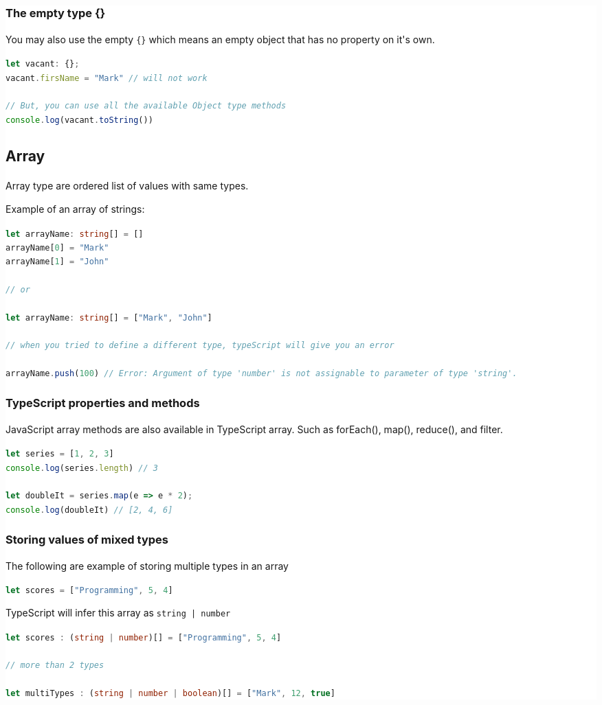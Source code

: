 ### The empty type {}

You may also use the empty ```{}``` which means an empty object that has no property on it's own.
```ts
let vacant: {};
vacant.firsName = "Mark" // will not work

// But, you can use all the available Object type methods
console.log(vacant.toString())
```

## Array
Array type are ordered list of values with same types.

Example of an array of strings:
```ts
let arrayName: string[] = []
arrayName[0] = "Mark"
arrayName[1] = "John"

// or

let arrayName: string[] = ["Mark", "John"]

// when you tried to define a different type, typeScript will give you an error

arrayName.push(100) // Error: Argument of type 'number' is not assignable to parameter of type 'string'.
```
### TypeScript properties and methods
JavaScript array methods are also available in TypeScript array. Such as forEach(), map(), reduce(), and filter.

```ts
let series = [1, 2, 3]
console.log(series.length) // 3

let doubleIt = series.map(e => e * 2);
console.log(doubleIt) // [2, 4, 6]
```

### Storing values of mixed types
The following are example of storing multiple types in an array

```ts
let scores = ["Programming", 5, 4]
```

TypeScript will infer this array as ```string | number```
```ts
let scores : (string | number)[] = ["Programming", 5, 4]

// more than 2 types

let multiTypes : (string | number | boolean)[] = ["Mark", 12, true]
```
